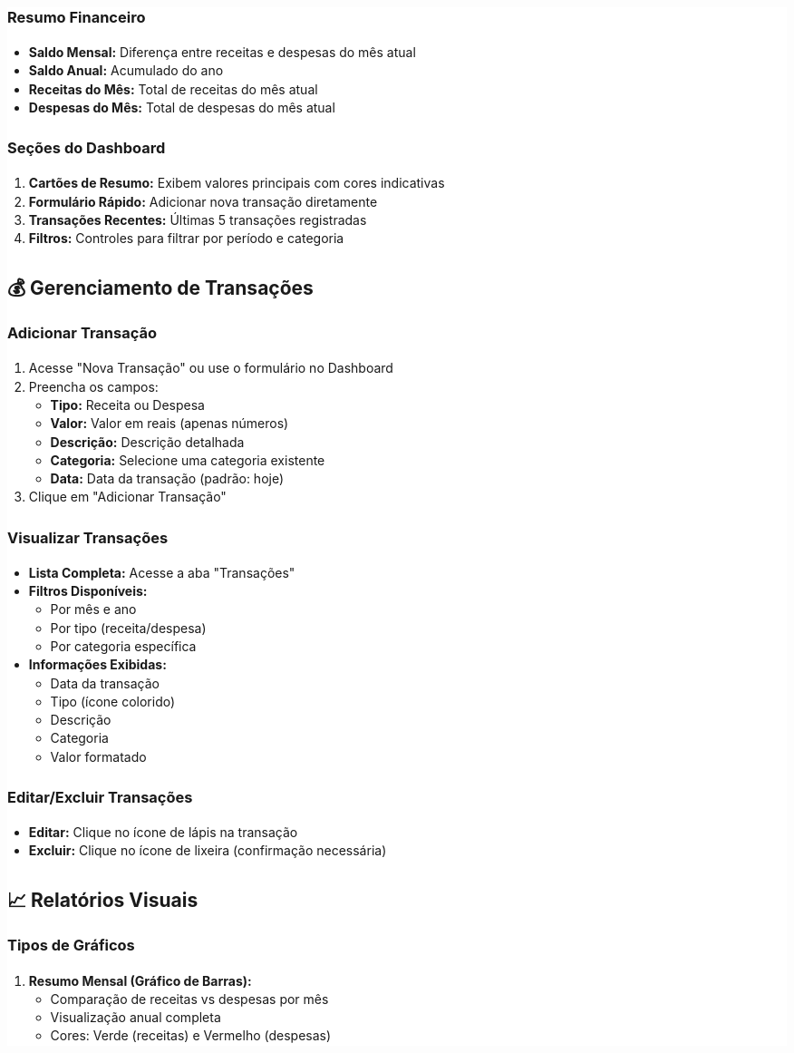 ### Resumo Financeiro
- **Saldo Mensal:** Diferença entre receitas e despesas do mês atual
- **Saldo Anual:** Acumulado do ano
- **Receitas do Mês:** Total de receitas do mês atual
- **Despesas do Mês:** Total de despesas do mês atual

### Seções do Dashboard
1. **Cartões de Resumo:** Exibem valores principais com cores indicativas
2. **Formulário Rápido:** Adicionar nova transação diretamente
3. **Transações Recentes:** Últimas 5 transações registradas
4. **Filtros:** Controles para filtrar por período e categoria

## 💰 Gerenciamento de Transações

### Adicionar Transação
1. Acesse "Nova Transação" ou use o formulário no Dashboard
2. Preencha os campos:
   - **Tipo:** Receita ou Despesa
   - **Valor:** Valor em reais (apenas números)
   - **Descrição:** Descrição detalhada
   - **Categoria:** Selecione uma categoria existente
   - **Data:** Data da transação (padrão: hoje)
3. Clique em "Adicionar Transação"

### Visualizar Transações
- **Lista Completa:** Acesse a aba "Transações"
- **Filtros Disponíveis:**
  - Por mês e ano
  - Por tipo (receita/despesa)
  - Por categoria específica
- **Informações Exibidas:**
  - Data da transação
  - Tipo (ícone colorido)
  - Descrição
  - Categoria
  - Valor formatado

### Editar/Excluir Transações
- **Editar:** Clique no ícone de lápis na transação
- **Excluir:** Clique no ícone de lixeira (confirmação necessária)

## 📈 Relatórios Visuais

### Tipos de Gráficos

1. **Resumo Mensal (Gráfico de Barras):**
   - Comparação de receitas vs despesas por mês
   - Visualização anual completa
   - Cores: Verde (receitas) e Vermelho (despesas)
